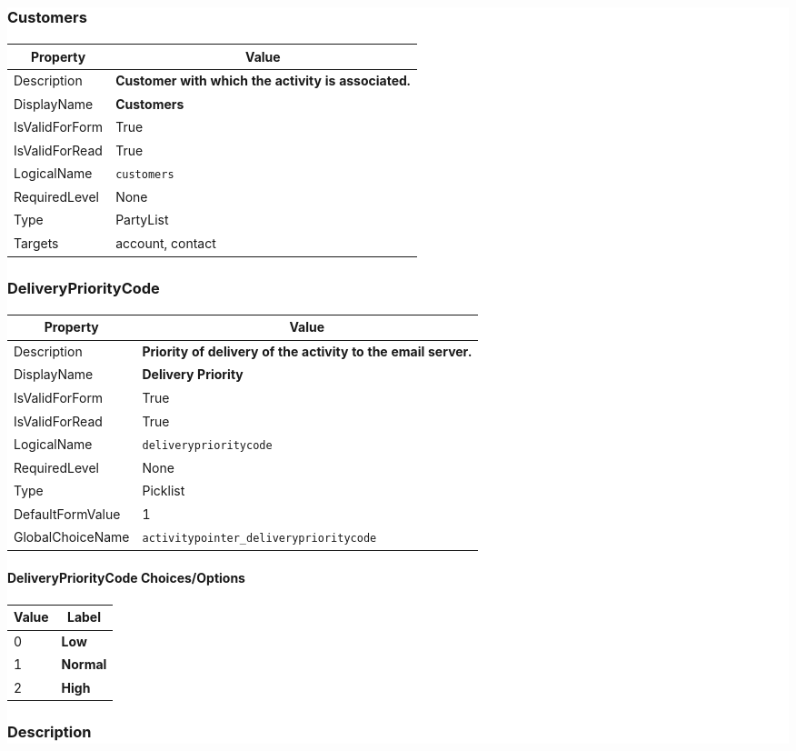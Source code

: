 ### <a name="BKMK_Customers"></a> Customers

|Property|Value|
|---|---|
|Description|**Customer with which the activity is associated.**|
|DisplayName|**Customers**|
|IsValidForForm|True|
|IsValidForRead|True|
|LogicalName|`customers`|
|RequiredLevel|None|
|Type|PartyList|
|Targets|account, contact|

### <a name="BKMK_DeliveryPriorityCode"></a> DeliveryPriorityCode

|Property|Value|
|---|---|
|Description|**Priority of delivery of the activity to the email server.**|
|DisplayName|**Delivery Priority**|
|IsValidForForm|True|
|IsValidForRead|True|
|LogicalName|`deliveryprioritycode`|
|RequiredLevel|None|
|Type|Picklist|
|DefaultFormValue|1|
|GlobalChoiceName|`activitypointer_deliveryprioritycode`|

#### DeliveryPriorityCode Choices/Options

|Value|Label|
|---|---|
|0|**Low**|
|1|**Normal**|
|2|**High**|

### <a name="BKMK_Description"></a> Description
